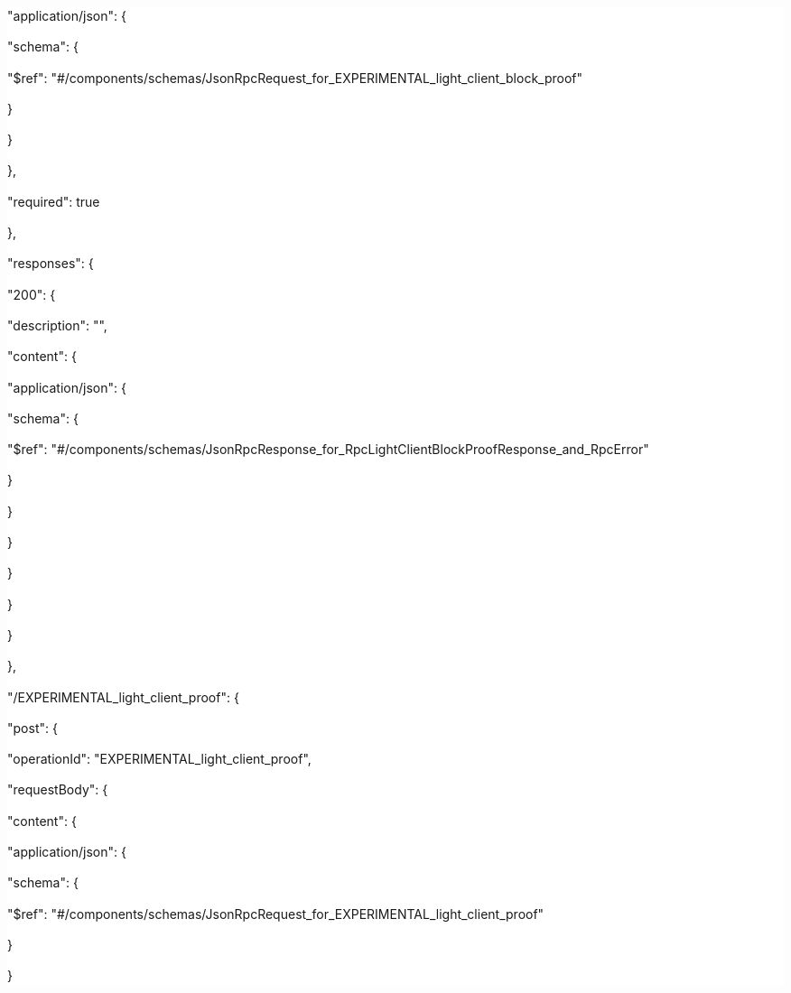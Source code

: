 "application/json": {

"schema": {

"$ref": "#/components/schemas/JsonRpcRequest\_for\_EXPERIMENTAL\_light\_client\_block\_proof"

}

}

},

"required": true

},

"responses": {

"200": {

"description": "",

"content": {

"application/json": {

"schema": {

"$ref": "#/components/schemas/JsonRpcResponse\_for\_RpcLightClientBlockProofResponse\_and\_RpcError"

}

}

}

}

}

}

},

"/EXPERIMENTAL\_light\_client\_proof": {

"post": {

"operationId": "EXPERIMENTAL\_light\_client\_proof",

"requestBody": {

"content": {

"application/json": {

"schema": {

"$ref": "#/components/schemas/JsonRpcRequest\_for\_EXPERIMENTAL\_light\_client\_proof"

}

}
